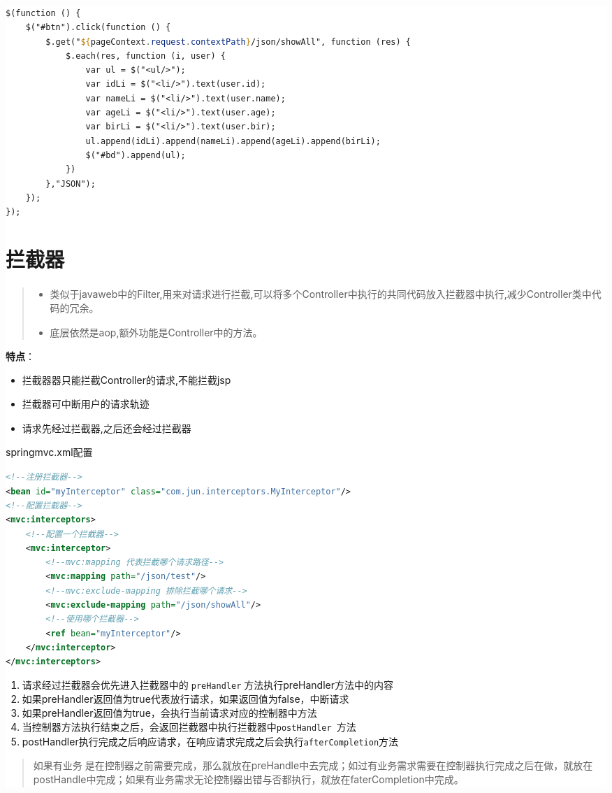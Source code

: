 ```jsp
$(function () {
    $("#btn").click(function () {
        $.get("${pageContext.request.contextPath}/json/showAll", function (res) {
            $.each(res, function (i, user) {
                var ul = $("<ul/>");
                var idLi = $("<li/>").text(user.id);
                var nameLi = $("<li/>").text(user.name);
                var ageLi = $("<li/>").text(user.age);
                var birLi = $("<li/>").text(user.bir);
                ul.append(idLi).append(nameLi).append(ageLi).append(birLi);
                $("#bd").append(ul);
            })
        },"JSON");
    });
});
```

#  拦截器

>- 类似于javaweb中的Filter,用来对请求进行拦截,可以将多个Controller中执行的共同代码放入拦截器中执行,减少Controller类中代码的冗余。
>
>- 底层依然是aop,额外功能是Controller中的方法。

**特点**：

- 拦截器器只能拦截Controller的请求,不能拦截jsp
- 拦截器可中断用户的请求轨迹

- 请求先经过拦截器,之后还会经过拦截器

springmvc.xml配置

```xml
<!--注册拦截器-->
<bean id="myInterceptor" class="com.jun.interceptors.MyInterceptor"/>
<!--配置拦截器-->
<mvc:interceptors>
    <!--配置一个拦截器-->
    <mvc:interceptor>
        <!--mvc:mapping 代表拦截哪个请求路径-->
        <mvc:mapping path="/json/test"/>
        <!--mvc:exclude-mapping 排除拦截哪个请求-->
        <mvc:exclude-mapping path="/json/showAll"/>
        <!--使用哪个拦截器-->
        <ref bean="myInterceptor"/>
    </mvc:interceptor>
</mvc:interceptors>
```

1. 请求经过拦截器会优先进入拦截器中的 `preHandler` 方法执行preHandler方法中的内容
2. 如果preHandler返回值为true代表放行请求，如果返回值为false，中断请求
3. 如果preHandler返回值为true，会执行当前请求对应的控制器中方法
4. 当控制器方法执行结束之后，会返回拦截器中执行拦截器中`postHandler `方法
5. postHandler执行完成之后响应请求，在响应请求完成之后会执行`afterCompletion`方法

>如果有业务 是在控制器之前需要完成，那么就放在preHandle中去完成；如过有业务需求需要在控制器执行完成之后在做，就放在postHandle中完成；如果有业务需求无论控制器出错与否都执行，就放在faterCompletion中完成。

